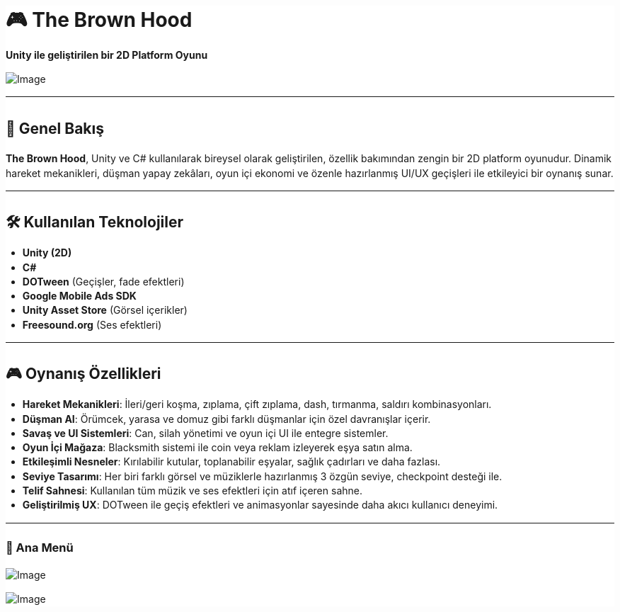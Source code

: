 # 🎮 The Brown Hood

**Unity ile geliştirilen bir 2D Platform Oyunu**

![Image](https://github.com/user-attachments/assets/583e1ae0-647b-4e67-8337-7409bb322c31)

---

## 📌 Genel Bakış

**The Brown Hood**, Unity ve C# kullanılarak bireysel olarak geliştirilen, özellik bakımından zengin bir 2D platform oyunudur. Dinamik hareket mekanikleri, düşman yapay zekâları, oyun içi ekonomi ve özenle hazırlanmış UI/UX geçişleri ile etkileyici bir oynanış sunar.

---

## 🛠️ Kullanılan Teknolojiler

- **Unity (2D)**
- **C#**
- **DOTween** (Geçişler, fade efektleri)
- **Google Mobile Ads SDK**
- **Unity Asset Store** (Görsel içerikler)
- **Freesound.org** (Ses efektleri)

---

## 🎮 Oynanış Özellikleri

- **Hareket Mekanikleri**: İleri/geri koşma, zıplama, çift zıplama, dash, tırmanma, saldırı kombinasyonları.
- **Düşman AI**: Örümcek, yarasa ve domuz gibi farklı düşmanlar için özel davranışlar içerir.
- **Savaş ve UI Sistemleri**: Can, silah yönetimi ve oyun içi UI ile entegre sistemler.
- **Oyun İçi Mağaza**: Blacksmith sistemi ile coin veya reklam izleyerek eşya satın alma.
- **Etkileşimli Nesneler**: Kırılabilir kutular, toplanabilir eşyalar, sağlık çadırları ve daha fazlası.
- **Seviye Tasarımı**: Her biri farklı görsel ve müziklerle hazırlanmış 3 özgün seviye, checkpoint desteği ile.
- **Telif Sahnesi**: Kullanılan tüm müzik ve ses efektleri için atıf içeren sahne.
- **Geliştirilmiş UX**: DOTween ile geçiş efektleri ve animasyonlar sayesinde daha akıcı kullanıcı deneyimi.



---

### 🧭 Ana Menü

<img width="953" alt="Image" src="https://github.com/user-attachments/assets/a39cd64d-7f83-49ee-8335-1a7e8188a246" />

![Image](https://github.com/user-attachments/assets/f9d4450f-061c-4639-a170-4ad6d009cafe)
